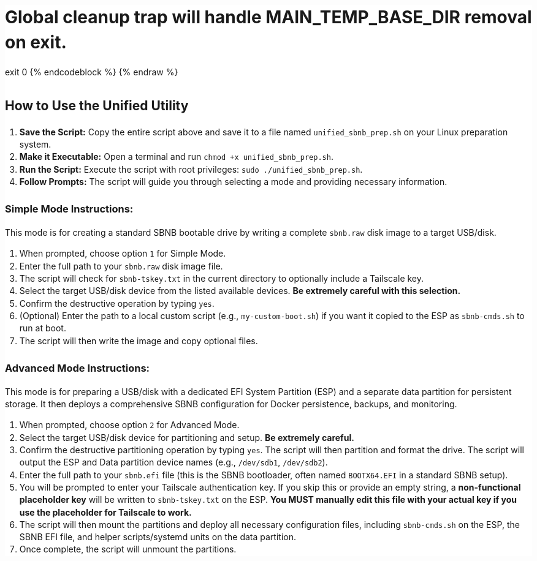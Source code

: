 # Global cleanup trap will handle MAIN_TEMP_BASE_DIR removal on exit.
exit 0
{% endcodeblock %}
{% endraw %}
## How to Use the Unified Utility

1.  **Save the Script:** Copy the entire script above and save it to a file named `unified_sbnb_prep.sh` on your Linux preparation system.
2.  **Make it Executable:** Open a terminal and run `chmod +x unified_sbnb_prep.sh`.
3.  **Run the Script:** Execute the script with root privileges: `sudo ./unified_sbnb_prep.sh`.
4.  **Follow Prompts:** The script will guide you through selecting a mode and providing necessary information.

### Simple Mode Instructions:

This mode is for creating a standard SBNB bootable drive by writing a complete `sbnb.raw` disk image to a target USB/disk.
1.  When prompted, choose option `1` for Simple Mode.
2.  Enter the full path to your `sbnb.raw` disk image file.
3.  The script will check for `sbnb-tskey.txt` in the current directory to optionally include a Tailscale key.
4.  Select the target USB/disk device from the listed available devices. **Be extremely careful with this selection.**
5.  Confirm the destructive operation by typing `yes`.
6.  (Optional) Enter the path to a local custom script (e.g., `my-custom-boot.sh`) if you want it copied to the ESP as `sbnb-cmds.sh` to run at boot.
7.  The script will then write the image and copy optional files.

### Advanced Mode Instructions:

This mode is for preparing a USB/disk with a dedicated EFI System Partition (ESP) and a separate data partition for persistent storage. It then deploys a comprehensive SBNB configuration for Docker persistence, backups, and monitoring.

1.  When prompted, choose option `2` for Advanced Mode.
2.  Select the target USB/disk device for partitioning and setup. **Be extremely careful.**
3.  Confirm the destructive partitioning operation by typing `yes`. The script will then partition and format the drive. The script will output the ESP and Data partition device names (e.g., `/dev/sdb1`, `/dev/sdb2`).
4.  Enter the full path to your `sbnb.efi` file (this is the SBNB bootloader, often named `BOOTX64.EFI` in a standard SBNB setup).
5.  You will be prompted to enter your Tailscale authentication key. If you skip this or provide an empty string, a **non-functional placeholder key** will be written to `sbnb-tskey.txt` on the ESP. **You MUST manually edit this file with your actual key if you use the placeholder for Tailscale to work.**
6.  The script will then mount the partitions and deploy all necessary configuration files, including `sbnb-cmds.sh` on the ESP, the SBNB EFI file, and helper scripts/systemd units on the data partition.
7.  Once complete, the script will unmount the partitions.
